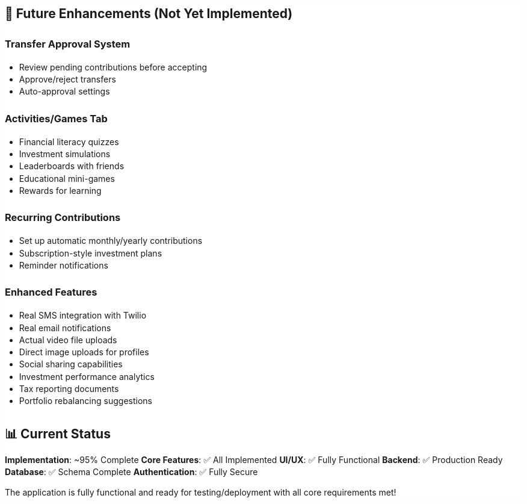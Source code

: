 ## 🚀 Future Enhancements (Not Yet Implemented)

### Transfer Approval System
- Review pending contributions before accepting
- Approve/reject transfers
- Auto-approval settings

### Activities/Games Tab
- Financial literacy quizzes
- Investment simulations
- Leaderboards with friends
- Educational mini-games
- Rewards for learning

### Recurring Contributions
- Set up automatic monthly/yearly contributions
- Subscription-style investment plans
- Reminder notifications

### Enhanced Features
- Real SMS integration with Twilio
- Real email notifications
- Actual video file uploads
- Direct image uploads for profiles
- Social sharing capabilities
- Investment performance analytics
- Tax reporting documents
- Portfolio rebalancing suggestions

## 📊 Current Status

**Implementation**: ~95% Complete
**Core Features**: ✅ All Implemented
**UI/UX**: ✅ Fully Functional
**Backend**: ✅ Production Ready
**Database**: ✅ Schema Complete
**Authentication**: ✅ Fully Secure

The application is fully functional and ready for testing/deployment with all core requirements met!
